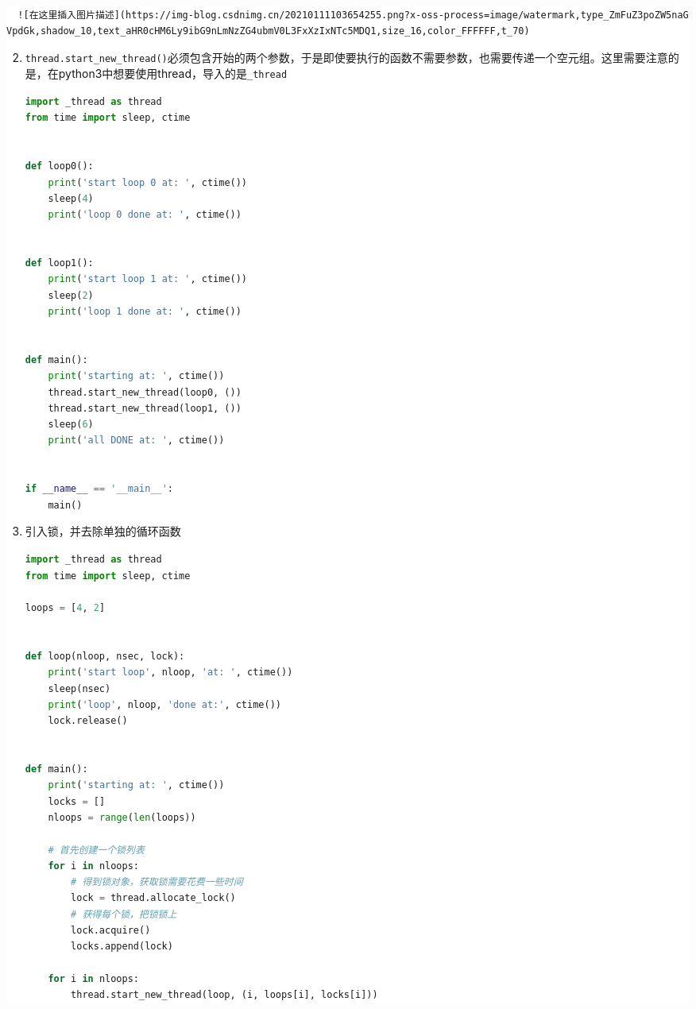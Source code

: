       ![在这里插入图片描述](https://img-blog.csdnimg.cn/20210111103654255.png?x-oss-process=image/watermark,type_ZmFuZ3poZW5naGVpdGk,shadow_10,text_aHR0cHM6Ly9ibG9nLmNzZG4ubmV0L3FxXzIxNTc5MDQ1,size_16,color_FFFFFF,t_70)

2. `thread.start_new_thread()`必须包含开始的两个参数，于是即使要执行的函数不需要参数，也需要传递一个空元组。这里需要注意的是，在python3中想要使用thread，导入的是`_thread`

   ```python
   import _thread as thread
   from time import sleep, ctime
   
   
   def loop0():
       print('start loop 0 at: ', ctime())
       sleep(4)
       print('loop 0 done at: ', ctime())
   
   
   def loop1():
       print('start loop 1 at: ', ctime())
       sleep(2)
       print('loop 1 done at: ', ctime())
   
   
   def main():
       print('starting at: ', ctime())
       thread.start_new_thread(loop0, ())
       thread.start_new_thread(loop1, ())
       sleep(6)
       print('all DONE at: ', ctime())
   
   
   if __name__ == '__main__':
       main()
   ```

3. 引入锁，并去除单独的循环函数

   ```python
   import _thread as thread
   from time import sleep, ctime
   
   loops = [4, 2]
   
   
   def loop(nloop, nsec, lock):
       print('start loop', nloop, 'at: ', ctime())
       sleep(nsec)
       print('loop', nloop, 'done at:', ctime())
       lock.release()
   
   
   def main():
       print('starting at: ', ctime())
       locks = []
       nloops = range(len(loops))
   
       # 首先创建一个锁列表
       for i in nloops:
           # 得到锁对象，获取锁需要花费一些时间
           lock = thread.allocate_lock()
           # 获得每个锁，把锁锁上
           lock.acquire()
           locks.append(lock)
   
       for i in nloops:
           thread.start_new_thread(loop, (i, loops[i], locks[i]))
   ```